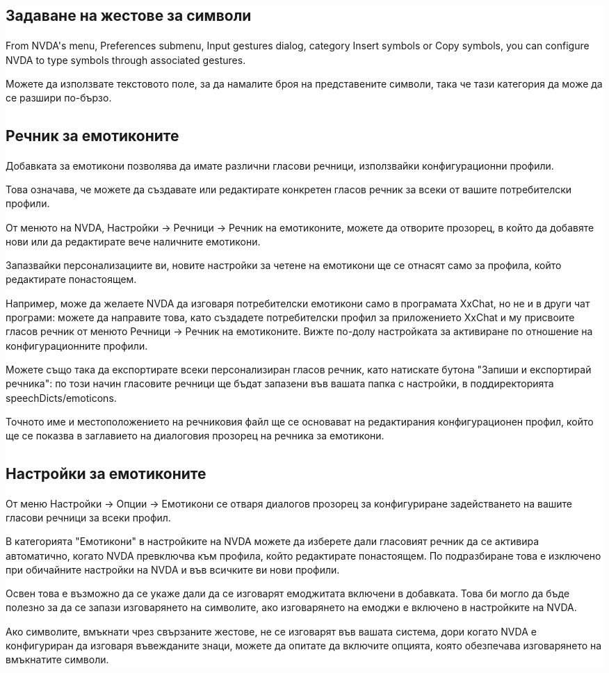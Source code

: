 ## Задаване на жестове за символи ##

From NVDA's menu, Preferences submenu, Input gestures dialog, category
Insert symbols or Copy symbols, you can configure NVDA to type symbols
through associated gestures.

Можете да използвате текстовото поле, за да намалите броя на представените
символи, така че тази категория да може да се разшири по-бързо.

## Речник за емотиконите ##

Добавката за емотикони позволява да имате различни гласови речници,
използвайки конфигурационни профили.

Това означава, че можете да създавате или редактирате конкретен гласов
речник за всеки от вашите потребителски профили.

От менюто на NVDA, Настройки -> Речници -> Речник на емотиконите, можете да отворите прозорец, в който да добавяте нови или да редактирате вече наличните емотикони.

Запазвайки персонализациите ви, новите настройки за четене на емотикони ще
се отнасят само за профила, който редактирате понастоящем.

Например, може да желаете NVDA да изговаря потребителски емотикони само в
програмата XxChat, но не и в други чат програми: можете да направите това,
като създадете потребителски профил за приложението XxChat и му присвоите
гласов речник от менюто Речници -> Речник на емотиконите. Вижте по-долу
настройката за активиране по отношение на конфигурационните профили.

Можете също така да експортирате всеки персонализиран гласов речник, като
натискате бутона "Запиши и експортирай речника": по този начин гласовите
речници ще бъдат запазени във вашата папка с настройки, в поддиректорията
speechDicts/emoticons.

Точното име и местоположението на речниковия файл ще се основават на
редактирания конфигурационен профил, който ще се показва в заглавието на
диалоговия прозорец на речника за емотикони.

## Настройки за емотиконите ##

От меню Настройки -> Опции -> Емотикони се отваря диалогов прозорец за конфигуриране задействането на вашите гласови речници за всеки профил.

В категорията "Емотикони" в настройките на NVDA можете да изберете дали гласовият речник да се активира автоматично, когато NVDA превключва към профила, който редактирате понастоящем. По подразбиране това е изключено при обичайните настройки на NVDA и във всичките ви нови профили.

Освен това е възможно да се укаже дали да се изговарят емоджитата включени в
добавката. Това би могло да бъде полезно за да се запази изговарянето на
символите, ако изговарянето на емоджи е включено в настройките на NVDA.

Ако символите, вмъкнати чрез свързаните жестове, не се изговарят във вашата
система, дори когато NVDA е конфигуриран да изговаря въвежданите знаци,
можете да опитате да включите опцията, която обезпечава изговарянето на
вмъкнатите символи.
